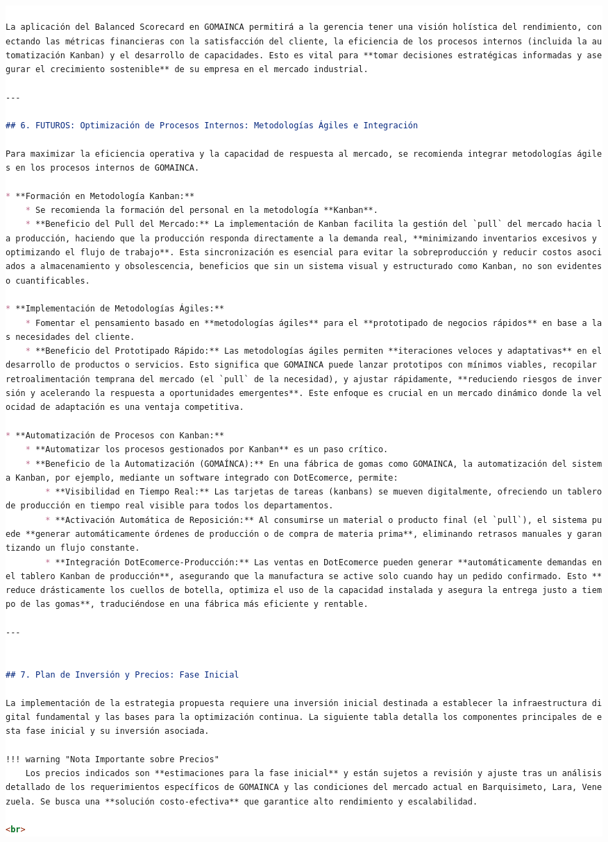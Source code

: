 ``` markdown

La aplicación del Balanced Scorecard en GOMAINCA permitirá a la gerencia tener una visión holística del rendimiento, conectando las métricas financieras con la satisfacción del cliente, la eficiencia de los procesos internos (incluida la automatización Kanban) y el desarrollo de capacidades. Esto es vital para **tomar decisiones estratégicas informadas y asegurar el crecimiento sostenible** de su empresa en el mercado industrial.

---

## 6. FUTUROS: Optimización de Procesos Internos: Metodologías Ágiles e Integración

Para maximizar la eficiencia operativa y la capacidad de respuesta al mercado, se recomienda integrar metodologías ágiles en los procesos internos de GOMAINCA.

* **Formación en Metodología Kanban:**
    * Se recomienda la formación del personal en la metodología **Kanban**.
    * **Beneficio del Pull del Mercado:** La implementación de Kanban facilita la gestión del `pull` del mercado hacia la producción, haciendo que la producción responda directamente a la demanda real, **minimizando inventarios excesivos y optimizando el flujo de trabajo**. Esta sincronización es esencial para evitar la sobreproducción y reducir costos asociados a almacenamiento y obsolescencia, beneficios que sin un sistema visual y estructurado como Kanban, no son evidentes o cuantificables.

* **Implementación de Metodologías Ágiles:**
    * Fomentar el pensamiento basado en **metodologías ágiles** para el **prototipado de negocios rápidos** en base a las necesidades del cliente.
    * **Beneficio del Prototipado Rápido:** Las metodologías ágiles permiten **iteraciones veloces y adaptativas** en el desarrollo de productos o servicios. Esto significa que GOMAINCA puede lanzar prototipos con mínimos viables, recopilar retroalimentación temprana del mercado (el `pull` de la necesidad), y ajustar rápidamente, **reduciendo riesgos de inversión y acelerando la respuesta a oportunidades emergentes**. Este enfoque es crucial en un mercado dinámico donde la velocidad de adaptación es una ventaja competitiva.

* **Automatización de Procesos con Kanban:**
    * **Automatizar los procesos gestionados por Kanban** es un paso crítico.
    * **Beneficio de la Automatización (GOMAÍNCA):** En una fábrica de gomas como GOMAINCA, la automatización del sistema Kanban, por ejemplo, mediante un software integrado con DotEcomerce, permite:
        * **Visibilidad en Tiempo Real:** Las tarjetas de tareas (kanbans) se mueven digitalmente, ofreciendo un tablero de producción en tiempo real visible para todos los departamentos.
        * **Activación Automática de Reposición:** Al consumirse un material o producto final (el `pull`), el sistema puede **generar automáticamente órdenes de producción o de compra de materia prima**, eliminando retrasos manuales y garantizando un flujo constante.
        * **Integración DotEcomerce-Producción:** Las ventas en DotEcomerce pueden generar **automáticamente demandas en el tablero Kanban de producción**, asegurando que la manufactura se active solo cuando hay un pedido confirmado. Esto **reduce drásticamente los cuellos de botella, optimiza el uso de la capacidad instalada y asegura la entrega justo a tiempo de las gomas**, traduciéndose en una fábrica más eficiente y rentable.

---


## 7. Plan de Inversión y Precios: Fase Inicial

La implementación de la estrategia propuesta requiere una inversión inicial destinada a establecer la infraestructura digital fundamental y las bases para la optimización continua. La siguiente tabla detalla los componentes principales de esta fase inicial y su inversión asociada.

!!! warning "Nota Importante sobre Precios"
    Los precios indicados son **estimaciones para la fase inicial** y están sujetos a revisión y ajuste tras un análisis detallado de los requerimientos específicos de GOMAINCA y las condiciones del mercado actual en Barquisimeto, Lara, Venezuela. Se busca una **solución costo-efectiva** que garantice alto rendimiento y escalabilidad.

<br>
```